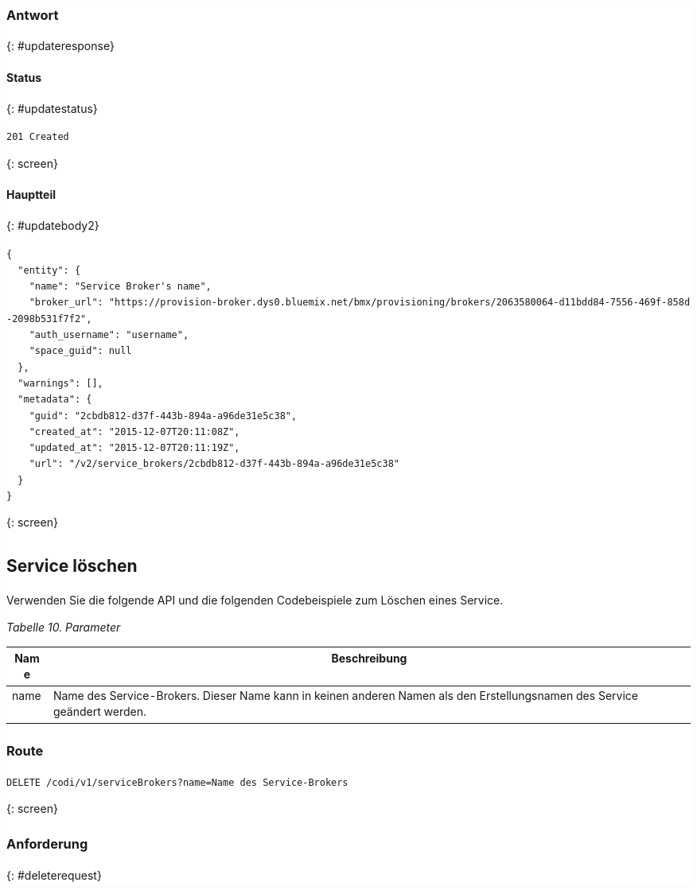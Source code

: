 ### Antwort
{: #updateresponse}

#### Status
{: #updatestatus}

```
201 Created
```
{: screen}

#### Hauptteil
{: #updatebody2}

```
{
  "entity": {
    "name": "Service Broker's name",
    "broker_url": "https://provision-broker.dys0.bluemix.net/bmx/provisioning/brokers/2063580064-d11bdd84-7556-469f-858d-2098b531f7f2",
    "auth_username": "username",
    "space_guid": null
  },
  "warnings": [],
  "metadata": {
    "guid": "2cbdb812-d37f-443b-894a-a96de31e5c38",
    "created_at": "2015-12-07T20:11:08Z",
    "updated_at": "2015-12-07T20:11:19Z",
    "url": "/v2/service_brokers/2cbdb812-d37f-443b-894a-a96de31e5c38"
  }
}
```
{: screen}

## Service löschen

Verwenden Sie die folgende API und die folgenden Codebeispiele zum Löschen eines Service.

*Tabelle 10. Parameter*

| **Name** | **Beschreibung** |
|-----------------|-------------------|
| name | Name des Service-Brokers. Dieser Name kann in keinen anderen Namen als den Erstellungsnamen des Service geändert werden. |


### Route

```
DELETE /codi/v1/serviceBrokers?name=Name des Service-Brokers
```
{: screen}

### Anforderung
{: #deleterequest}
